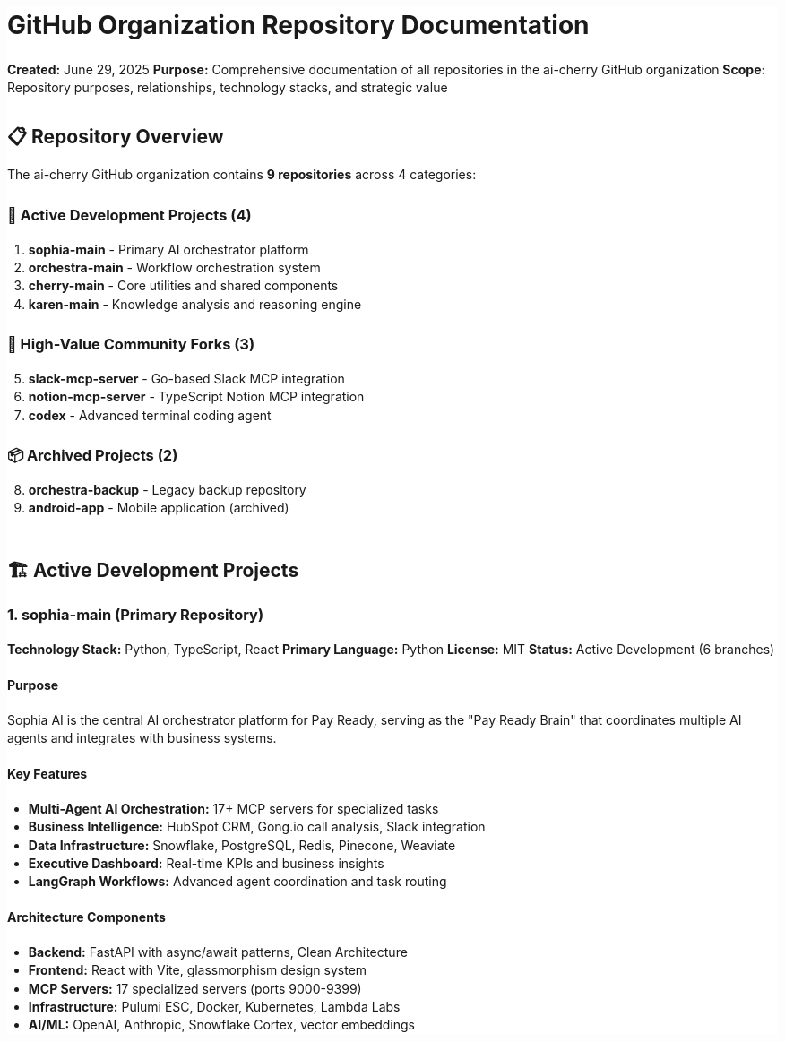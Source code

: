 # GitHub Organization Repository Documentation

**Created:** June 29, 2025
**Purpose:** Comprehensive documentation of all repositories in the ai-cherry GitHub organization
**Scope:** Repository purposes, relationships, technology stacks, and strategic value

## 📋 Repository Overview

The ai-cherry GitHub organization contains **9 repositories** across 4 categories:

### 🎯 Active Development Projects (4)
1. **sophia-main** - Primary AI orchestrator platform
2. **orchestra-main** - Workflow orchestration system
3. **cherry-main** - Core utilities and shared components
4. **karen-main** - Knowledge analysis and reasoning engine

### 🔗 High-Value Community Forks (3)
5. **slack-mcp-server** - Go-based Slack MCP integration
6. **notion-mcp-server** - TypeScript Notion MCP integration
7. **codex** - Advanced terminal coding agent

### 📦 Archived Projects (2)
8. **orchestra-backup** - Legacy backup repository
9. **android-app** - Mobile application (archived)

---

## 🏗️ Active Development Projects

### 1. sophia-main (Primary Repository)
**Technology Stack:** Python, TypeScript, React
**Primary Language:** Python
**License:** MIT
**Status:** Active Development (6 branches)

#### Purpose
Sophia AI is the central AI orchestrator platform for Pay Ready, serving as the "Pay Ready Brain" that coordinates multiple AI agents and integrates with business systems.

#### Key Features
- **Multi-Agent AI Orchestration:** 17+ MCP servers for specialized tasks
- **Business Intelligence:** HubSpot CRM, Gong.io call analysis, Slack integration
- **Data Infrastructure:** Snowflake, PostgreSQL, Redis, Pinecone, Weaviate
- **Executive Dashboard:** Real-time KPIs and business insights
- **LangGraph Workflows:** Advanced agent coordination and task routing

#### Architecture Components
- **Backend:** FastAPI with async/await patterns, Clean Architecture
- **Frontend:** React with Vite, glassmorphism design system
- **MCP Servers:** 17 specialized servers (ports 9000-9399)
- **Infrastructure:** Pulumi ESC, Docker, Kubernetes, Lambda Labs
- **AI/ML:** OpenAI, Anthropic, Snowflake Cortex, vector embeddings
